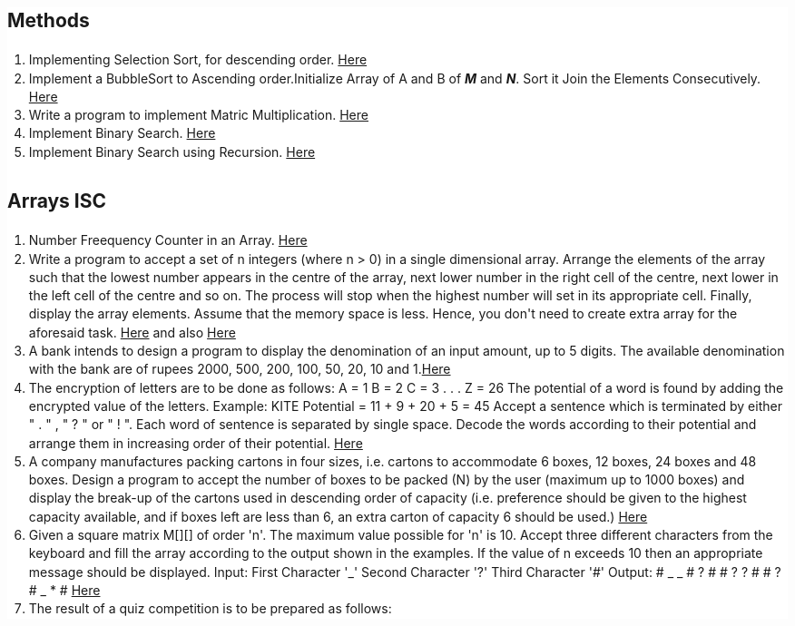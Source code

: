 ## Methods

1. Implementing Selection Sort, for descending order.
   [Here](./2/SelectSort.java)
2. Implement a BubbleSort to Ascending order.Initialize Array of A and B of **_M_** and **_N_**. Sort it Join the Elements Consecutively.
   [Here](./2/BubbleSort.java)
3. Write a program to implement Matric Multiplication.
   [Here](./2/MatrixMul.java)
4. Implement Binary Search.
   [Here](./2/BinarySearch.java)
5. Implement Binary Search using Recursion.
   [Here](./2/BinarySearchRec.java)

## Arrays ISC

1. Number Freequency Counter in an Array.
   [Here](./3/NumFreq.java)
2. Write a program to accept a set of n integers (where n > 0) in a single dimensional array. Arrange the elements of the array such that the lowest number appears in the centre of the array, next lower number in the right cell of the centre, next lower in the left cell of the centre and so on. The process will stop when the highest number will set in its appropriate cell. Finally, display the array elements. Assume that the memory space is less. Hence, you don't need to create extra array for the aforesaid task.
   [Here](./3/CentInt.java) and also [Here](./3/CentInt1.java)
3. A bank intends to design a program to display the denomination of an input amount, up to 5 digits. The available denomination with the bank are of rupees 2000, 500, 200, 100, 50, 20, 10 and 1.[Here](./3/Bank.java)
4. The encryption of letters are to be done as follows:
   A = 1
   B = 2
   C = 3 . . .
   Z = 26
   The potential of a word is found by adding the encrypted value of the letters.
   Example: KITE
   Potential = 11 + 9 + 20 + 5 = 45
   Accept a sentence which is terminated by either " . " , " ? " or " ! ". Each word of sentence is separated by single space. Decode the words according to their potential and arrange them in increasing order of their potential.
   [Here](./3/WordPotential.java)
5. A company manufactures packing cartons in four sizes, i.e. cartons to accommodate 6 boxes, 12 boxes, 24 boxes and 48 boxes. Design a program to accept the number of boxes to be packed (N) by the user (maximum up to 1000 boxes) and display the break-up of the cartons used in descending order of capacity (i.e. preference should be given to the highest capacity available, and if boxes left are less than 6, an extra carton of capacity 6 should be used.)
   [Here](./3/Boxes.java)
6. Given a square matrix M[][] of order 'n'. The maximum value possible for 'n' is 10. Accept three different characters from the keyboard and fill the array according to the output shown in the examples. If the value of n exceeds 10 then an appropriate message should be displayed.
   Input:
   First Character '_'
   Second Character '?'
   Third Character '#'
   Output:
   \# _ _ #
   ? # # ?
   ? # # ?
   \# _ \* #
   [Here](./3/MatPattern.java)
7. The result of a quiz competition is to be prepared as follows: